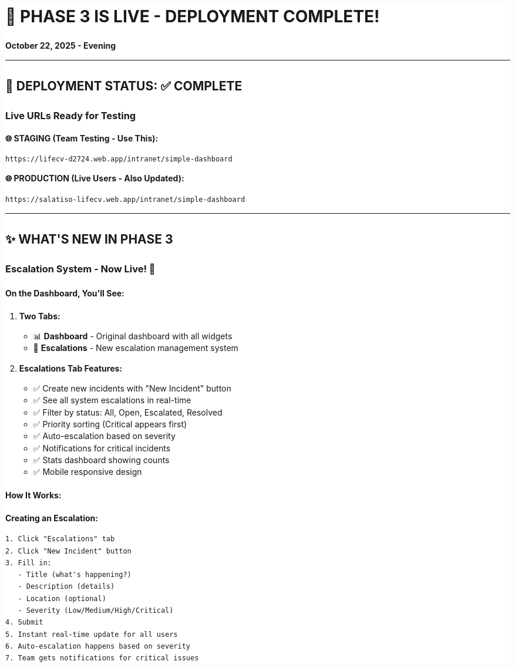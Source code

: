 # 🎊 PHASE 3 IS LIVE - DEPLOYMENT COMPLETE! 

**October 22, 2025 - Evening**

---

## 🚀 DEPLOYMENT STATUS: ✅ COMPLETE

### Live URLs Ready for Testing

**🌐 STAGING (Team Testing - Use This):**
```
https://lifecv-d2724.web.app/intranet/simple-dashboard
```

**🌐 PRODUCTION (Live Users - Also Updated):**
```
https://salatiso-lifecv.web.app/intranet/simple-dashboard
```

---

## ✨ WHAT'S NEW IN PHASE 3

### Escalation System - Now Live! 🎯

#### On the Dashboard, You'll See:
1. **Two Tabs:**
   - 📊 **Dashboard** - Original dashboard with all widgets
   - 🚨 **Escalations** - New escalation management system

2. **Escalations Tab Features:**
   - ✅ Create new incidents with "New Incident" button
   - ✅ See all system escalations in real-time
   - ✅ Filter by status: All, Open, Escalated, Resolved
   - ✅ Priority sorting (Critical appears first)
   - ✅ Auto-escalation based on severity
   - ✅ Notifications for critical incidents
   - ✅ Stats dashboard showing counts
   - ✅ Mobile responsive design

#### How It Works:

**Creating an Escalation:**
```
1. Click "Escalations" tab
2. Click "New Incident" button
3. Fill in:
   - Title (what's happening?)
   - Description (details)
   - Location (optional)
   - Severity (Low/Medium/High/Critical)
4. Submit
5. Instant real-time update for all users
6. Auto-escalation happens based on severity
7. Team gets notifications for critical issues
```
